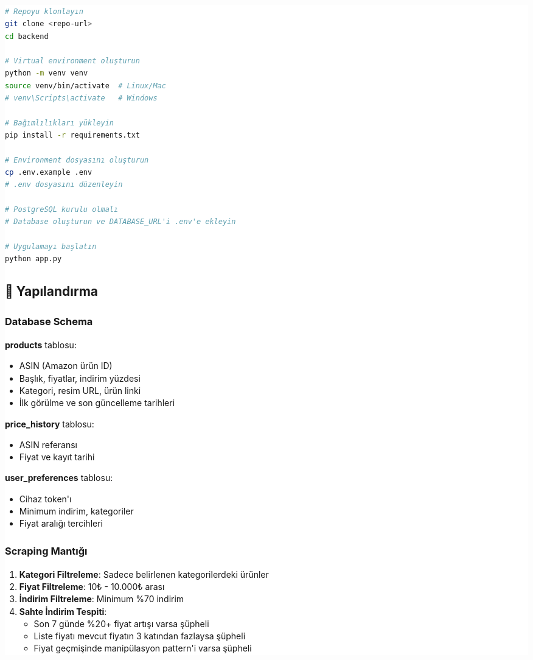 ```bash
# Repoyu klonlayın
git clone <repo-url>
cd backend

# Virtual environment oluşturun
python -m venv venv
source venv/bin/activate  # Linux/Mac
# venv\Scripts\activate   # Windows

# Bağımlılıkları yükleyin
pip install -r requirements.txt

# Environment dosyasını oluşturun
cp .env.example .env
# .env dosyasını düzenleyin

# PostgreSQL kurulu olmalı
# Database oluşturun ve DATABASE_URL'i .env'e ekleyin

# Uygulamayı başlatın
python app.py
```

## 🔧 Yapılandırma

### Database Schema

**products** tablosu:
- ASIN (Amazon ürün ID)
- Başlık, fiyatlar, indirim yüzdesi
- Kategori, resim URL, ürün linki
- İlk görülme ve son güncelleme tarihleri

**price_history** tablosu:
- ASIN referansı
- Fiyat ve kayıt tarihi

**user_preferences** tablosu:
- Cihaz token'ı
- Minimum indirim, kategoriler
- Fiyat aralığı tercihleri

### Scraping Mantığı

1. **Kategori Filtreleme**: Sadece belirlenen kategorilerdeki ürünler
2. **Fiyat Filtreleme**: 10₺ - 10.000₺ arası
3. **İndirim Filtreleme**: Minimum %70 indirim
4. **Sahte İndirim Tespiti**:
   - Son 7 günde %20+ fiyat artışı varsa şüpheli
   - Liste fiyatı mevcut fiyatın 3 katından fazlaysa şüpheli
   - Fiyat geçmişinde manipülasyon pattern'i varsa şüpheli
